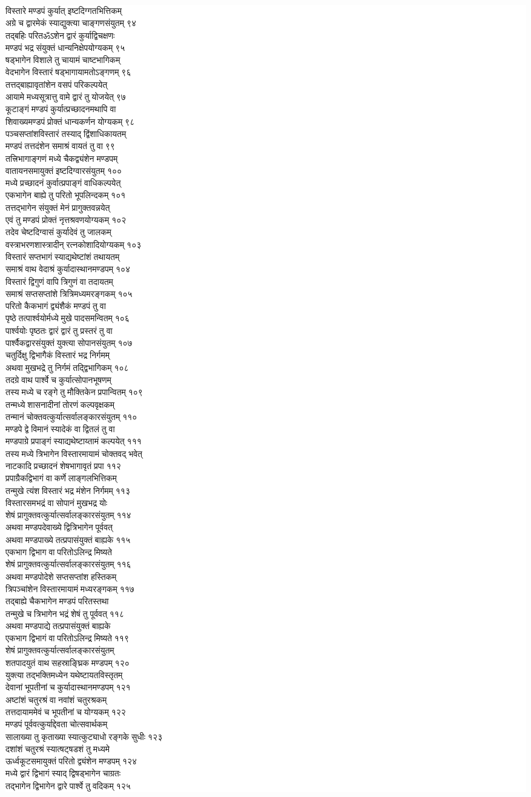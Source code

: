 विस्तारे मण्डपं कुर्यात् इष्टदिग्गतभित्तिकम्   
अग्रे च द्वारमेकं स्याद्युक्त्या चाङ्गणसंयुतम् ९४  
तद्बहिः परितॐऽशेन द्वारं कुर्याद्विचक्षणः   
मण्डपं भद्र संयुक्तं धान्यनिक्षेपयोग्यकम् ९५  
षड्भागेन विशाले तु चायामं चाष्टभागिकम्   
वेदभागेन विस्तारं षड्भागायामतोऽङ्गणम् ९६  
तत्तद्बाह्यावृतांशेन वसपं परिकल्पयेत्   
आयामे मध्यसूत्रात्तु वामे द्वारं तु योजयेत् ९७  
कूटाङ्गं मण्डपं कुर्यात्प्रच्छादनमथापि वा   
शिवाख्यमण्डपं प्रोक्तं धान्यकर्णन योग्यकम् ९८  
पञ्चसप्तांशविस्तारं तस्याद् द्विंशाधिकायतम्   
मण्डपं तत्तदंशेन समाश्रं वायतं तु वा ९९  
तत्त्रिभागाङ्गणं मध्ये चैकद्व्यंशेन मण्डपम्   
वातायनसमायुक्तं इष्टदिग्वारसंयुतम् १००  
मध्ये प्रच्छादनं कुर्वात्प्रपाङ्गं वाधिकल्पयेत्   
एकभागेन बाह्ये तु परितो भूपलिन्दकम् १०१  
तत्तद्भागेन संयुक्तं मेनं प्रागुक्तवन्नयेत्   
एवं तु मण्डपं प्रोक्तं नृत्तश्रवणयोग्यकम् १०२  
तदेव चेष्टदिग्वासं कुर्यादेवं तु जालकम्   
वस्त्राभरणशास्त्रादीन् रत्नकोशादियोग्यकम् १०३  
विस्तारं सप्तभागं स्याद्यथेष्टांशं तथायतम्   
समाश्रं वाथ वेदाश्रं कुर्यादास्थानमण्डपम् १०४  
विस्तारं द्विगुणं वापि त्रिगुणं वा तदायतम्   
समाश्रं सप्तसप्तांशे त्रित्रिमध्यमरङ्गकम् १०५  
परितो कैकभागं द्व्यंशैकं मण्डपं तु वा   
पृष्ठे तत्पार्श्वयोर्मध्ये मुखे पादसमन्वितम् १०६  
पार्श्वयोः पृष्ठतः द्वारं द्वारं तु प्रस्तरं तु वा   
पार्श्वैकद्वारसंयुक्तं युक्त्या सोपानसंयुतम् १०७  
चतुर्दिक्षु द्विभागैकं विस्तारं भद्र निर्गमम्   
अथवा मुखभद्रे तु निर्गमं तद्द्विभागिकम् १०८  
तदग्रे वाथ पार्श्वे च कुर्यात्सोपानभूषणम्   
तस्य मध्ये च रङ्गे तु मौक्तिकेन प्रपान्वितम् १०९  
तन्मध्ये शासनादीनां तोरणं कल्पवृक्षकम्   
तन्मानं चोक्तवत्कुर्यात्सर्वालङ्कारसंयुतम् ११०  
मण्डपे द्वे विमानं स्यादेकं वा द्वितलं तु वा   
मण्डपाग्रे प्रपाङ्गं स्याद्यथेष्टाय्तामं कल्पयेत् १११  
तस्य मध्ये त्रिभागेन विस्तारमायामं चोक्तवद् भवेत्   
नाटकादि प्रच्छादनं शेषभागावृतं प्रपा ११२  
प्रपाग्रैकद्विभागं वा कर्णे लाङ्गलभित्तिकम्   
तन्मुखे त्यंश विस्तारं भद्र मंशेन निर्गमम् ११३  
विस्तारसमभद्रं वा सोपानं मुखभद्र योः   
शेषं प्रागुक्तवत्कुर्यात्सर्वालङ्कारसंयुतम् ११४  
अथवा मण्डपदेवाख्ये द्वित्रिभागेन पूर्ववत्   
अथवा मण्डपाख्ये तत्प्रपासंयुक्तं बाह्यके ११५  
एकभाग द्विभाग वा परितोऽलिन्द्र मिष्यते   
शेषं प्रागुक्तवत्कुर्यात्सर्वालङ्कारसंयुतम् ११६  
अथवा मण्डपोदेशे सप्तसप्तांश हस्तिकम्   
त्रिपञ्चांशेन विस्तारमायामं मध्यरङ्गकम् ११७  
तद्बाह्ये चैकभागेन मण्डपं परितस्तथा   
तन्मुखे च त्रिभागेन भद्रं शेषं तु पूर्ववत् ११८  
अथवा मण्डपाद्ये तत्प्रपासंयुक्तं बाह्यके   
एकभाग द्विभागं वा परितोऽलिन्द्र मिष्यते ११९  
शेषं प्रागुक्तवत्कुर्यात्सर्वालङ्कारसंयुतम्   
शतपादयुतं वाथ सहस्राङ्घ्रिक मण्डपम् १२०  
युक्त्या तद्भक्तिमध्येन यथेष्टायतविस्तृतम्   
देवानां भूपतीनां च कुर्यादास्थानमण्डपम् १२१  
अष्टांशं चतुरश्रं वा नवांशं चतुरश्रकम्   
तत्तदायाममेवं च भूपतीनां च योग्यकम् १२२  
मण्डपं पूर्ववत्कुर्याद्देवता चोत्सवार्थकम्   
सालाख्या तु कृताख्या स्यात्कुट्याधो रङ्गके सुधीः १२३  
दशांशं चतुरश्रं स्यात्षट्षडशं तु मध्यमे   
ऊर्ध्वकूटसमायुक्तं परितो द्व्यंशेन मण्डपम् १२४  
मध्ये द्वारं द्विभागं स्याद् द्विषड्भागेन चाग्रतः   
तद्भागेन द्विभागेन द्वारे पार्श्वे तु वदिकम् १२५  
